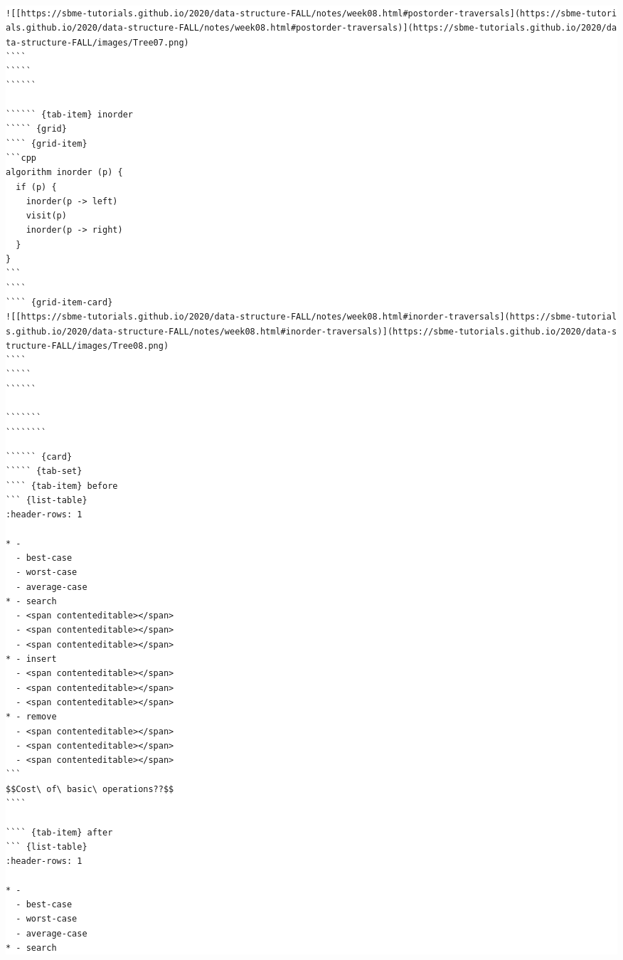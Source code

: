 ````````` {div} full-width
![[https://sbme-tutorials.github.io/2020/data-structure-FALL/notes/week08.html#postorder-traversals](https://sbme-tutorials.github.io/2020/data-structure-FALL/notes/week08.html#postorder-traversals)](https://sbme-tutorials.github.io/2020/data-structure-FALL/images/Tree07.png)
````
`````
``````

`````` {tab-item} inorder
````` {grid}
```` {grid-item}
```cpp
algorithm inorder (p) {
  if (p) {
    inorder(p -> left)
    visit(p)
    inorder(p -> right)
  }
}
```
````
```` {grid-item-card}
![[https://sbme-tutorials.github.io/2020/data-structure-FALL/notes/week08.html#inorder-traversals](https://sbme-tutorials.github.io/2020/data-structure-FALL/notes/week08.html#inorder-traversals)](https://sbme-tutorials.github.io/2020/data-structure-FALL/images/Tree08.png)
````
`````
``````

```````
````````
`````````

``````` {div} full-width
`````` {card}
````` {tab-set}
```` {tab-item} before
``` {list-table}
:header-rows: 1

* - 
  - best-case
  - worst-case
  - average-case
* - search
  - <span contenteditable></span>
  - <span contenteditable></span>
  - <span contenteditable></span>
* - insert
  - <span contenteditable></span>
  - <span contenteditable></span>
  - <span contenteditable></span>
* - remove
  - <span contenteditable></span>
  - <span contenteditable></span>
  - <span contenteditable></span>
```
$$Cost\ of\ basic\ operations??$$
````

```` {tab-item} after
``` {list-table}
:header-rows: 1

* - 
  - best-case
  - worst-case
  - average-case
* - search
```````